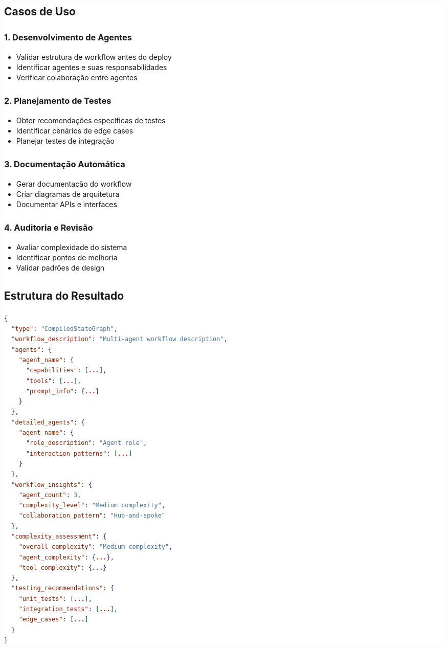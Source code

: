 ## Casos de Uso

### 1. **Desenvolvimento de Agentes**
- Validar estrutura de workflow antes do deploy
- Identificar agentes e suas responsabilidades
- Verificar colaboração entre agentes

### 2. **Planejamento de Testes**
- Obter recomendações específicas de testes
- Identificar cenários de edge cases
- Planejar testes de integração

### 3. **Documentação Automática**
- Gerar documentação do workflow
- Criar diagramas de arquitetura
- Documentar APIs e interfaces

### 4. **Auditoria e Revisão**
- Avaliar complexidade do sistema
- Identificar pontos de melhoria
- Validar padrões de design

## Estrutura do Resultado

```json
{
  "type": "CompiledStateGraph",
  "workflow_description": "Multi-agent workflow description",
  "agents": {
    "agent_name": {
      "capabilities": [...],
      "tools": [...],
      "prompt_info": {...}
    }
  },
  "detailed_agents": {
    "agent_name": {
      "role_description": "Agent role",
      "interaction_patterns": [...]
    }
  },
  "workflow_insights": {
    "agent_count": 3,
    "complexity_level": "Medium complexity",
    "collaboration_pattern": "Hub-and-spoke"
  },
  "complexity_assessment": {
    "overall_complexity": "Medium complexity",
    "agent_complexity": {...},
    "tool_complexity": {...}
  },
  "testing_recommendations": {
    "unit_tests": [...],
    "integration_tests": [...],
    "edge_cases": [...]
  }
}
```
